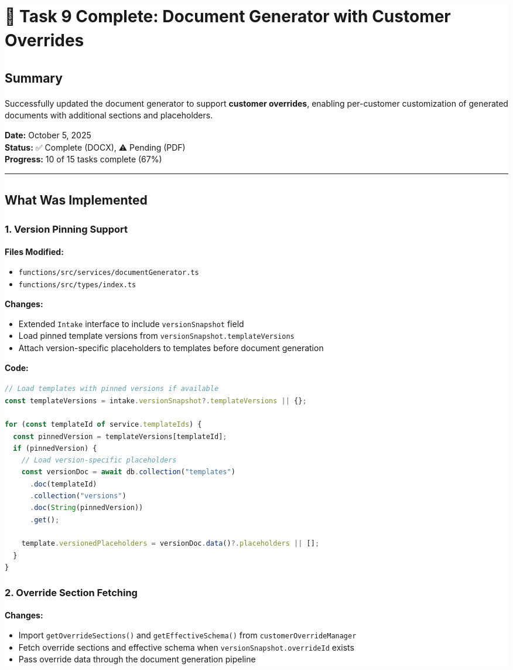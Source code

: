 # 🎉 Task 9 Complete: Document Generator with Customer Overrides

## Summary

Successfully updated the document generator to support **customer overrides**, enabling per-customer customization of generated documents with additional sections and placeholders.

**Date:** October 5, 2025  
**Status:** ✅ Complete (DOCX), ⚠️ Pending (PDF)  
**Progress:** 10 of 15 tasks complete (67%)

---

## What Was Implemented

### 1. Version Pinning Support

**Files Modified:**
- `functions/src/services/documentGenerator.ts`
- `functions/src/types/index.ts`

**Changes:**
- Extended `Intake` interface to include `versionSnapshot` field
- Load pinned template versions from `versionSnapshot.templateVersions`
- Attach version-specific placeholders to templates before document generation

**Code:**
```typescript
// Load templates with pinned versions if available
const templateVersions = intake.versionSnapshot?.templateVersions || {};

for (const templateId of service.templateIds) {
  const pinnedVersion = templateVersions[templateId];
  if (pinnedVersion) {
    // Load version-specific placeholders
    const versionDoc = await db.collection("templates")
      .doc(templateId)
      .collection("versions")
      .doc(String(pinnedVersion))
      .get();
    
    template.versionedPlaceholders = versionDoc.data()?.placeholders || [];
  }
}
```

### 2. Override Section Fetching

**Changes:**
- Import `getOverrideSections()` and `getEffectiveSchema()` from `customerOverrideManager`
- Fetch override sections and effective schema when `versionSnapshot.overrideId` exists
- Pass override data through the document generation pipeline
